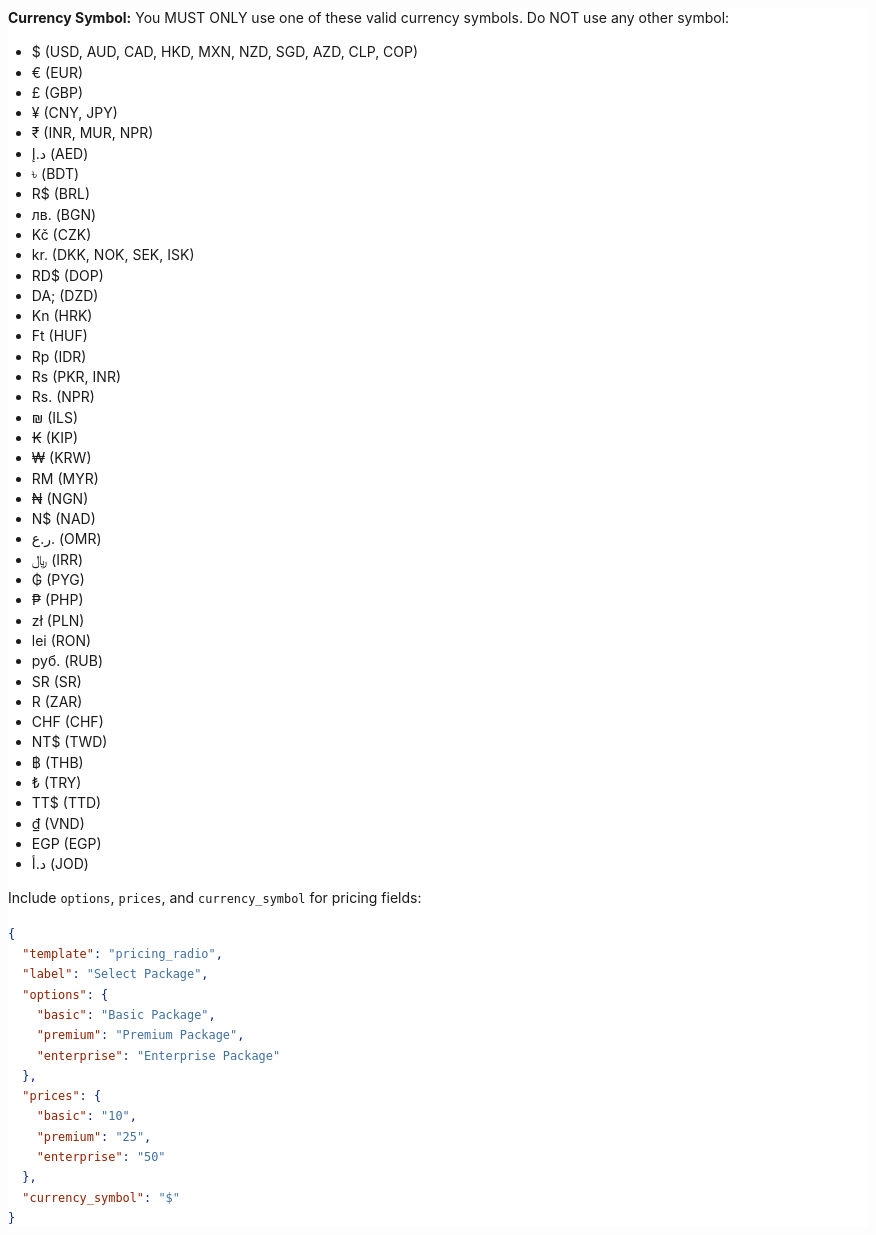 **Currency Symbol:**
You MUST ONLY use one of these valid currency symbols. Do NOT use any other symbol:
- $ (USD, AUD, CAD, HKD, MXN, NZD, SGD, AZD, CLP, COP)
- € (EUR)
- £ (GBP)
- ¥ (CNY, JPY)
- ₹ (INR, MUR, NPR)
- د.إ (AED)
- ৳ (BDT)
- R$ (BRL)
- лв. (BGN)
- Kč (CZK)
- kr. (DKK, NOK, SEK, ISK)
- RD$ (DOP)
- DA; (DZD)
- Kn (HRK)
- Ft (HUF)
- Rp (IDR)
- Rs (PKR, INR)
- Rs. (NPR)
- ₪ (ILS)
- ₭ (KIP)
- ₩ (KRW)
- RM (MYR)
- ₦ (NGN)
- N$ (NAD)
- ر.ع. (OMR)
- ﷼ (IRR)
- ₲ (PYG)
- ₱ (PHP)
- zł (PLN)
- lei (RON)
- руб. (RUB)
- SR (SR)
- R (ZAR)
- CHF (CHF)
- NT$ (TWD)
- ฿ (THB)
- ₺ (TRY)
- TT$ (TTD)
- ₫ (VND)
- EGP (EGP)
- د.أ (JOD)

Include `options`, `prices`, and `currency_symbol` for pricing fields:
```json
{
  "template": "pricing_radio",
  "label": "Select Package",
  "options": {
    "basic": "Basic Package",
    "premium": "Premium Package",
    "enterprise": "Enterprise Package"
  },
  "prices": {
    "basic": "10",
    "premium": "25",
    "enterprise": "50"
  },
  "currency_symbol": "$"
}
```
